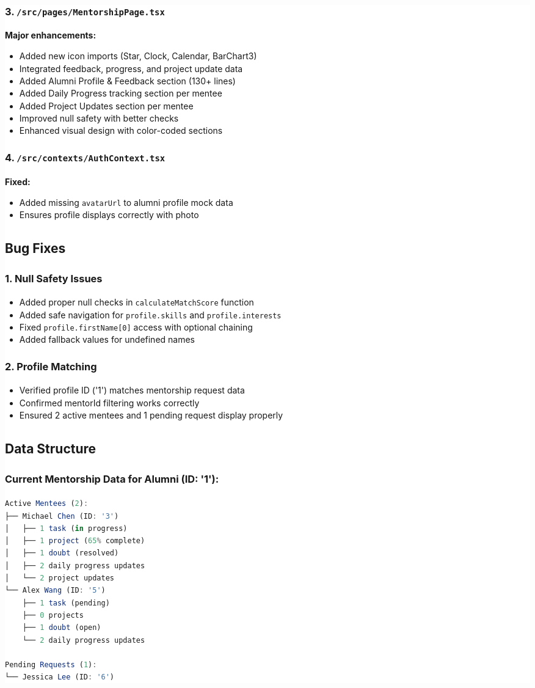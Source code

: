 ### 3. `/src/pages/MentorshipPage.tsx`
**Major enhancements:**
- Added new icon imports (Star, Clock, Calendar, BarChart3)
- Integrated feedback, progress, and project update data
- Added Alumni Profile & Feedback section (130+ lines)
- Added Daily Progress tracking section per mentee
- Added Project Updates section per mentee
- Improved null safety with better checks
- Enhanced visual design with color-coded sections

### 4. `/src/contexts/AuthContext.tsx`
**Fixed:**
- Added missing `avatarUrl` to alumni profile mock data
- Ensures profile displays correctly with photo

## Bug Fixes

### 1. Null Safety Issues
- Added proper null checks in `calculateMatchScore` function
- Added safe navigation for `profile.skills` and `profile.interests`
- Fixed `profile.firstName[0]` access with optional chaining
- Added fallback values for undefined names

### 2. Profile Matching
- Verified profile ID ('1') matches mentorship request data
- Confirmed mentorId filtering works correctly
- Ensured 2 active mentees and 1 pending request display properly

## Data Structure

### Current Mentorship Data for Alumni (ID: '1'):
```javascript
Active Mentees (2):
├── Michael Chen (ID: '3')
│   ├── 1 task (in progress)
│   ├── 1 project (65% complete)
│   ├── 1 doubt (resolved)
│   ├── 2 daily progress updates
│   └── 2 project updates
└── Alex Wang (ID: '5')
    ├── 1 task (pending)
    ├── 0 projects
    ├── 1 doubt (open)
    └── 2 daily progress updates

Pending Requests (1):
└── Jessica Lee (ID: '6')
```
